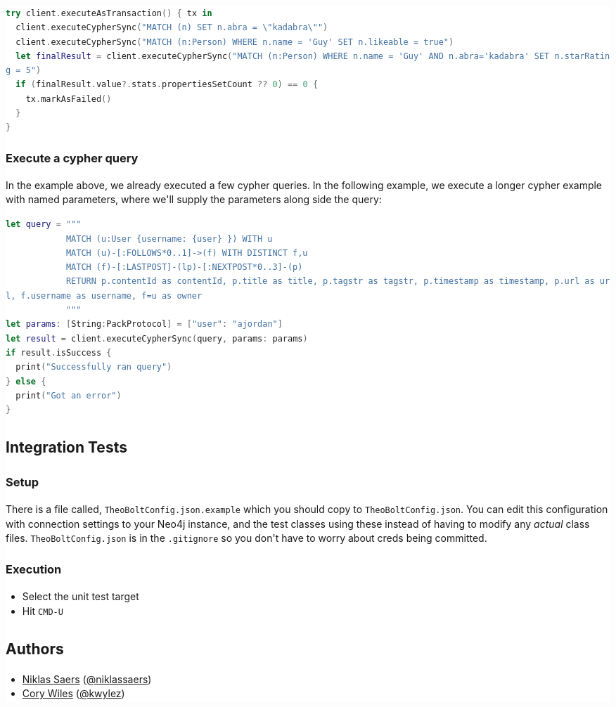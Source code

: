 ```swift
try client.executeAsTransaction() { tx in
  client.executeCypherSync("MATCH (n) SET n.abra = \"kadabra\"")
  client.executeCypherSync("MATCH (n:Person) WHERE n.name = 'Guy' SET n.likeable = true")
  let finalResult = client.executeCypherSync("MATCH (n:Person) WHERE n.name = 'Guy' AND n.abra='kadabra' SET n.starRating = 5")
  if (finalResult.value?.stats.propertiesSetCount ?? 0) == 0 {
	tx.markAsFailed()
  }
}
```

### Execute a cypher query
In the example above, we already executed a few cypher queries. In the following example, we execute a longer cypher example with named parameters, where we'll supply the parameters along side the query:

```swift
let query = """
            MATCH (u:User {username: {user} }) WITH u
            MATCH (u)-[:FOLLOWS*0..1]->(f) WITH DISTINCT f,u
            MATCH (f)-[:LASTPOST]-(lp)-[:NEXTPOST*0..3]-(p)
            RETURN p.contentId as contentId, p.title as title, p.tagstr as tagstr, p.timestamp as timestamp, p.url as url, f.username as username, f=u as owner
            """
let params: [String:PackProtocol] = ["user": "ajordan"]
let result = client.executeCypherSync(query, params: params)
if result.isSuccess {
  print("Successfully ran query")
} else {
  print("Got an error")
}
```

## Integration Tests

### Setup

There is a file called, `TheoBoltConfig.json.example` which you should copy to `TheoBoltConfig.json`. You can edit this configuration with connection settings to your Neo4j instance, and the test classes using these instead of having to modify any *actual* class files. `TheoBoltConfig.json` is in the `.gitignore` so you don't have to worry about creds being committed.

### Execution

* Select the unit test target
* Hit `CMD-U`

## Authors

* [Niklas Saers](http://niklas.sasers.com/) ([@niklassaers](https://twitter.com/niklassaers))
* [Cory Wiles](http://www.corywiles.com/) ([@kwylez](https://twitter.com/kwylez))
